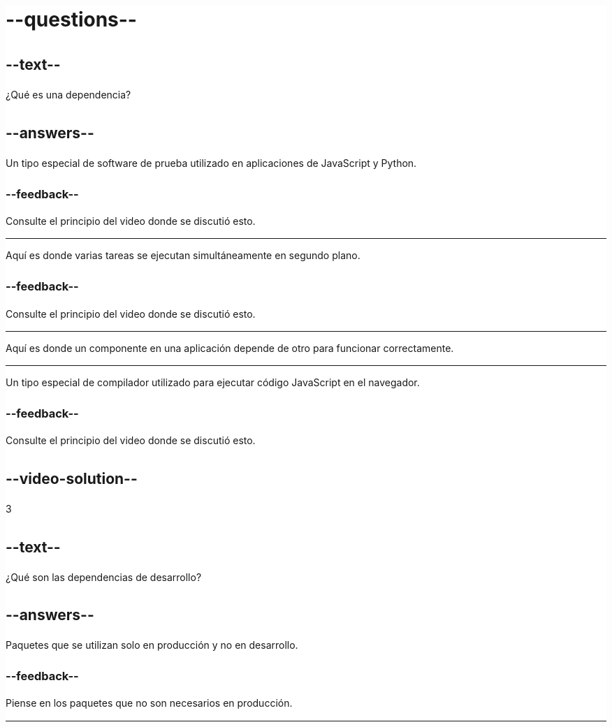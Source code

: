 # --questions--

## --text--

¿Qué es una dependencia?

## --answers--

Un tipo especial de software de prueba utilizado en aplicaciones de JavaScript y Python.

### --feedback--

Consulte el principio del video donde se discutió esto.

---

Aquí es donde varias tareas se ejecutan simultáneamente en segundo plano.

### --feedback--

Consulte el principio del video donde se discutió esto.

---

Aquí es donde un componente en una aplicación depende de otro para funcionar correctamente.

---

Un tipo especial de compilador utilizado para ejecutar código JavaScript en el navegador.

### --feedback--

Consulte el principio del video donde se discutió esto.

## --video-solution--

3

## --text--

¿Qué son las dependencias de desarrollo?

## --answers--

Paquetes que se utilizan solo en producción y no en desarrollo.

### --feedback--

Piense en los paquetes que no son necesarios en producción.

---
